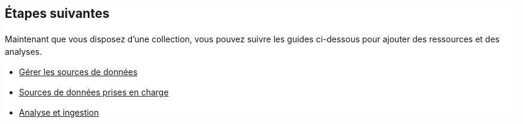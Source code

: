 ## <a name="next-steps"></a>Étapes suivantes

Maintenant que vous disposez d’une collection, vous pouvez suivre les guides ci-dessous pour ajouter des ressources et des analyses.

* [Gérer les sources de données](manage-data-sources.md)

* [Sources de données prises en charge](purview-connector-overview.md)

* [Analyse et ingestion](concept-scans-and-ingestion.md)
